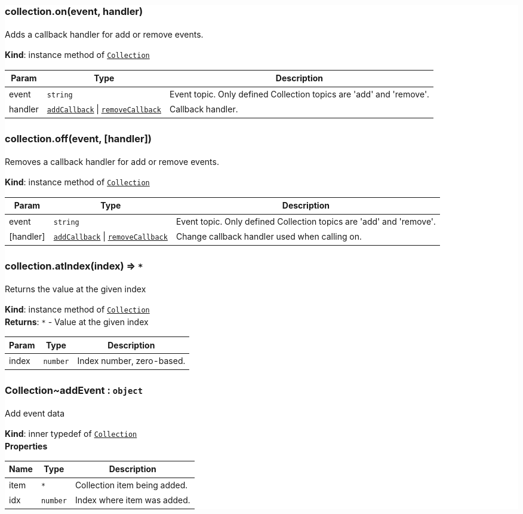 <a name="Collection+on"></a>

### collection.on(event, handler)
Adds a callback handler for add or remove events.

**Kind**: instance method of [<code>Collection</code>](#Collection)  

| Param | Type | Description |
| --- | --- | --- |
| event | <code>string</code> | Event topic. Only defined Collection topics are 'add' and 'remove'. |
| handler | [<code>addCallback</code>](#Collection..addCallback) \| [<code>removeCallback</code>](#Collection..removeCallback) | Callback handler. |

<a name="Collection+off"></a>

### collection.off(event, [handler])
Removes a callback handler for add or remove events.

**Kind**: instance method of [<code>Collection</code>](#Collection)  

| Param | Type | Description |
| --- | --- | --- |
| event | <code>string</code> | Event topic. Only defined Collection topics are 'add' and 'remove'. |
| [handler] | [<code>addCallback</code>](#Collection..addCallback) \| [<code>removeCallback</code>](#Collection..removeCallback) | Change callback handler used when calling on. |

<a name="Collection+atIndex"></a>

### collection.atIndex(index) ⇒ <code>\*</code>
Returns the value at the given index

**Kind**: instance method of [<code>Collection</code>](#Collection)  
**Returns**: <code>\*</code> - Value at the given index  

| Param | Type | Description |
| --- | --- | --- |
| index | <code>number</code> | Index number, zero-based. |

<a name="Collection..addEvent"></a>

### Collection~addEvent : <code>object</code>
Add event data

**Kind**: inner typedef of [<code>Collection</code>](#Collection)  
**Properties**

| Name | Type | Description |
| --- | --- | --- |
| item | <code>\*</code> | Collection item being added. |
| idx | <code>number</code> | Index where item was added. |

<a name="Collection..addCallback"></a>
